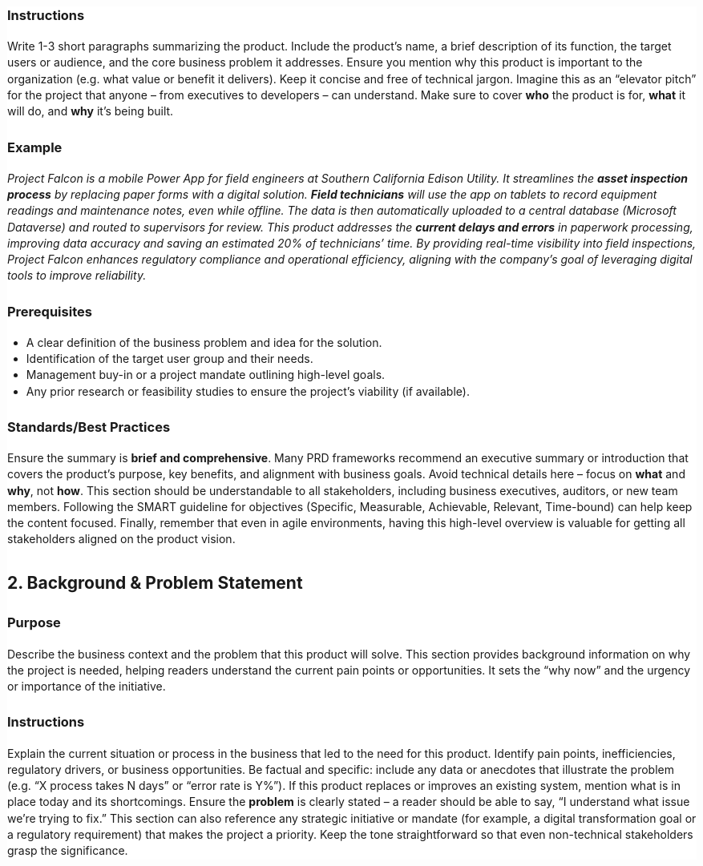 ### Instructions

Write 1-3 short paragraphs summarizing the product. Include the product’s name, a brief description of its function, the target users or audience, and the core business problem it addresses. Ensure you mention why this product is important to the organization (e.g. what value or benefit it delivers). Keep it concise and free of technical jargon. Imagine this as an “elevator pitch” for the project that anyone – from executives to developers – can understand. Make sure to cover **who** the product is for, **what** it will do, and **why** it’s being built.

### Example

_Project Falcon is a mobile Power App for field engineers at Southern California Edison Utility. It streamlines the **asset inspection process** by replacing paper forms with a digital solution. **Field technicians** will use the app on tablets to record equipment readings and maintenance notes, even while offline. The data is then automatically uploaded to a central database (Microsoft Dataverse) and routed to supervisors for review. This product addresses the **current delays and errors** in paperwork processing, improving data accuracy and saving an estimated 20% of technicians’ time. By providing real-time visibility into field inspections, Project Falcon enhances regulatory compliance and operational efficiency, aligning with the company’s goal of leveraging digital tools to improve reliability._

### Prerequisites

* A clear definition of the business problem and idea for the solution.
* Identification of the target user group and their needs.
* Management buy-in or a project mandate outlining high-level goals.
* Any prior research or feasibility studies to ensure the project’s viability (if available).

### Standards/Best Practices

Ensure the summary is **brief and comprehensive**. Many PRD frameworks recommend an executive summary or introduction that covers the product’s purpose, key benefits, and alignment with business goals. Avoid technical details here – focus on **what** and **why**, not **how**. This section should be understandable to all stakeholders, including business executives, auditors, or new team members. Following the SMART guideline for objectives (Specific, Measurable, Achievable, Relevant, Time-bound) can help keep the content focused. Finally, remember that even in agile environments, having this high-level overview is valuable for getting all stakeholders aligned on the product vision.

## 2\. Background & Problem Statement

### Purpose

Describe the business context and the problem that this product will solve. This section provides background information on why the project is needed, helping readers understand the current pain points or opportunities. It sets the “why now” and the urgency or importance of the initiative.

### Instructions

Explain the current situation or process in the business that led to the need for this product. Identify pain points, inefficiencies, regulatory drivers, or business opportunities. Be factual and specific: include any data or anecdotes that illustrate the problem (e.g. “X process takes N days” or “error rate is Y%”). If this product replaces or improves an existing system, mention what is in place today and its shortcomings. Ensure the **problem** is clearly stated – a reader should be able to say, “I understand what issue we’re trying to fix.” This section can also reference any strategic initiative or mandate (for example, a digital transformation goal or a regulatory requirement) that makes the project a priority. Keep the tone straightforward so that even non-technical stakeholders grasp the significance.
